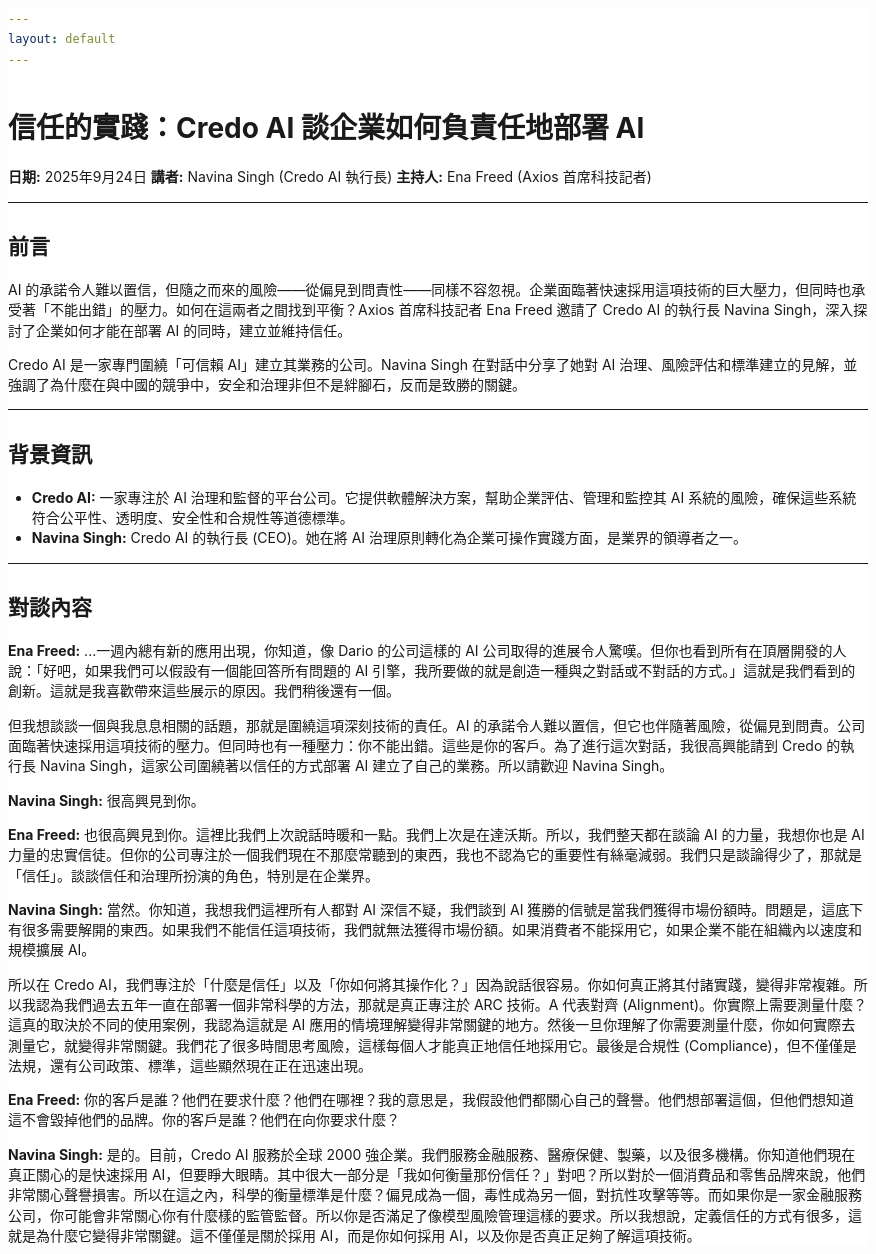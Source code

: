 ```yaml
---
layout: default
---
```

# 信任的實踐：Credo AI 談企業如何負責任地部署 AI

**日期:** 2025年9月24日
**講者:** Navina Singh (Credo AI 執行長)
**主持人:** Ena Freed (Axios 首席科技記者)

---

## 前言

AI 的承諾令人難以置信，但隨之而來的風險——從偏見到問責性——同樣不容忽視。企業面臨著快速採用這項技術的巨大壓力，但同時也承受著「不能出錯」的壓力。如何在這兩者之間找到平衡？Axios 首席科技記者 Ena Freed 邀請了 Credo AI 的執行長 Navina Singh，深入探討了企業如何才能在部署 AI 的同時，建立並維持信任。

Credo AI 是一家專門圍繞「可信賴 AI」建立其業務的公司。Navina Singh 在對話中分享了她對 AI 治理、風險評估和標準建立的見解，並強調了為什麼在與中國的競爭中，安全和治理非但不是絆腳石，反而是致勝的關鍵。

---

## 背景資訊

*   **Credo AI:** 一家專注於 AI 治理和監督的平台公司。它提供軟體解決方案，幫助企業評估、管理和監控其 AI 系統的風險，確保這些系統符合公平性、透明度、安全性和合規性等道德標準。
*   **Navina Singh:** Credo AI 的執行長 (CEO)。她在將 AI 治理原則轉化為企業可操作實踐方面，是業界的領導者之一。

---

## 對談內容

**Ena Freed:** ...一週內總有新的應用出現，你知道，像 Dario 的公司這樣的 AI 公司取得的進展令人驚嘆。但你也看到所有在頂層開發的人說：「好吧，如果我們可以假設有一個能回答所有問題的 AI 引擎，我所要做的就是創造一種與之對話或不對話的方式。」這就是我們看到的創新。這就是我喜歡帶來這些展示的原因。我們稍後還有一個。

但我想談談一個與我息息相關的話題，那就是圍繞這項深刻技術的責任。AI 的承諾令人難以置信，但它也伴隨著風險，從偏見到問責。公司面臨著快速採用這項技術的壓力。但同時也有一種壓力：你不能出錯。這些是你的客戶。為了進行這次對話，我很高興能請到 Credo 的執行長 Navina Singh，這家公司圍繞著以信任的方式部署 AI 建立了自己的業務。所以請歡迎 Navina Singh。

**Navina Singh:** 很高興見到你。

**Ena Freed:** 也很高興見到你。這裡比我們上次說話時暖和一點。我們上次是在達沃斯。所以，我們整天都在談論 AI 的力量，我想你也是 AI 力量的忠實信徒。但你的公司專注於一個我們現在不那麼常聽到的東西，我也不認為它的重要性有絲毫減弱。我們只是談論得少了，那就是「信任」。談談信任和治理所扮演的角色，特別是在企業界。

**Navina Singh:** 當然。你知道，我想我們這裡所有人都對 AI 深信不疑，我們談到 AI 獲勝的信號是當我們獲得市場份額時。問題是，這底下有很多需要解開的東西。如果我們不能信任這項技術，我們就無法獲得市場份額。如果消費者不能採用它，如果企業不能在組織內以速度和規模擴展 AI。

所以在 Credo AI，我們專注於「什麼是信任」以及「你如何將其操作化？」因為說話很容易。你如何真正將其付諸實踐，變得非常複雜。所以我認為我們過去五年一直在部署一個非常科學的方法，那就是真正專注於 ARC 技術。A 代表對齊 (Alignment)。你實際上需要測量什麼？這真的取決於不同的使用案例，我認為這就是 AI 應用的情境理解變得非常關鍵的地方。然後一旦你理解了你需要測量什麼，你如何實際去測量它，就變得非常關鍵。我們花了很多時間思考風險，這樣每個人才能真正地信任地採用它。最後是合規性 (Compliance)，但不僅僅是法規，還有公司政策、標準，這些顯然現在正在迅速出現。

**Ena Freed:** 你的客戶是誰？他們在要求什麼？他們在哪裡？我的意思是，我假設他們都關心自己的聲譽。他們想部署這個，但他們想知道這不會毀掉他們的品牌。你的客戶是誰？他們在向你要求什麼？

**Navina Singh:** 是的。目前，Credo AI 服務於全球 2000 強企業。我們服務金融服務、醫療保健、製藥，以及很多機構。你知道他們現在真正關心的是快速採用 AI，但要睜大眼睛。其中很大一部分是「我如何衡量那份信任？」對吧？所以對於一個消費品和零售品牌來說，他們非常關心聲譽損害。所以在這之內，科學的衡量標準是什麼？偏見成為一個，毒性成為另一個，對抗性攻擊等等。而如果你是一家金融服務公司，你可能會非常關心你有什麼樣的監管監督。所以你是否滿足了像模型風險管理這樣的要求。所以我想說，定義信任的方式有很多，這就是為什麼它變得非常關鍵。這不僅僅是關於採用 AI，而是你如何採用 AI，以及你是否真正足夠了解這項技術。
